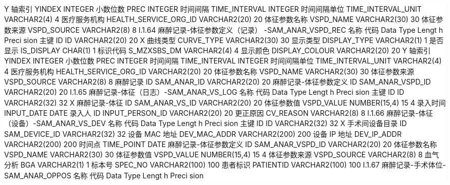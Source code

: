 Y 轴索引 YINDEX INTEGER
小数位数 PREC INTEGER
时间间隔 TIME_INTERVAL INTEGER
时间间隔单位 TIME_INTERVAL_UNIT VARCHAR2(4) 4
医疗服务机构 HEALTH_SERVICE_ORG_ID VARCHAR2(20) 20
体征参数名称 VSPD_NAME VARCHAR2(30) 30
体征参数来源 VSPD_SOURCE VARCHAR2(8) 8
I.1.64 麻醉记录-体征参数定义（记录）
-SAM_ANAR_VSPD_REC
名称 代码 Data Type Lengt
h
Preci
sion
主键
ID ID VARCHAR2(20) 20 X
曲线类型 CURVE_TYPE VARCHAR2(30) 30
显示类型 DISPLAY_TYPE VARCHAR2(1) 1
是否显示 IS_DISPLAY CHAR(1) 1
标识代码 S_MZXSBS_DM VARCHAR2(4) 4
显示颜色 DISPLAY_COLOUR VARCHAR2(20) 20
Y 轴索引 YINDEX INTEGER
小数位数 PREC INTEGER
时间间隔 TIME_INTERVAL INTEGER
时间间隔单位 TIME_INTERVAL_UNIT VARCHAR2(4) 4
医疗服务机构 HEALTH_SERVICE_ORG_ID VARCHAR2(20) 20
体征参数名称 VSPD_NAME VARCHAR2(30) 30
体征参数来源 VSPD_SOURCE VARCHAR2(8) 8
麻醉记录 ID SAM_ANAR_ID VARCHAR2(20) 20
麻醉记录-体征参数定义 ID SAM_ANAR_VSPD_ID VARCHAR2(20) 20
I.1.65 麻醉记录-体征（日志）-SAM_ANAR_VS_LOG
名称 代码 Data Type Lengt
h
Preci
sion
主键
ID ID VARCHAR2(32) 32 X
麻醉记录-体征 ID SAM_ANAR_VS_ID VARCHAR2(20) 20
体征参数值 VSPD_VALUE NUMBER(15,4) 15 4
录入时间 INPUT_DATE DATE
录入人 ID INPUT_PERSON_ID VARCHAR2(20) 20
更正原因 CV_REASON VARCHAR2(8) 8
I.1.66 麻醉记录-体征（设备）-SAM_ANAR_VS_DEV
名称 代码 Data Type Lengt
h
Preci
sion
主键
ID ID VARCHAR2(32) 32 X
手术间设备目录 ID SAM_DEVICE_ID VARCHAR2(32) 32
设备 MAC 地址 DEV_MAC_ADDR VARCHAR2(200) 200
设备 IP 地址 DEV_IP_ADDR VARCHAR2(200) 200
时间点 TIME_POINT DATE
麻醉记录-体征参数定义 ID SAM_ANAR_VSPD_ID VARCHAR2(20) 20
体征参数名称 VSPD_NAME VARCHAR2(30) 30
体征参数值 VSPD_VALUE NUMBER(15,4) 15 4
体征参数来源 VSPD_SOURCE VARCHAR2(8) 8
血气分析 BGA VARCHAR2(1) 1
标本号 SPEC_NO VARCHAR2(100) 100
患者标识 PATIENTID VARCHAR2(100) 100
I.1.67 麻醉记录-手术体位-SAM_ANAR_OPPOS
名称 代码 Data Type Lengt
h
Preci
sion